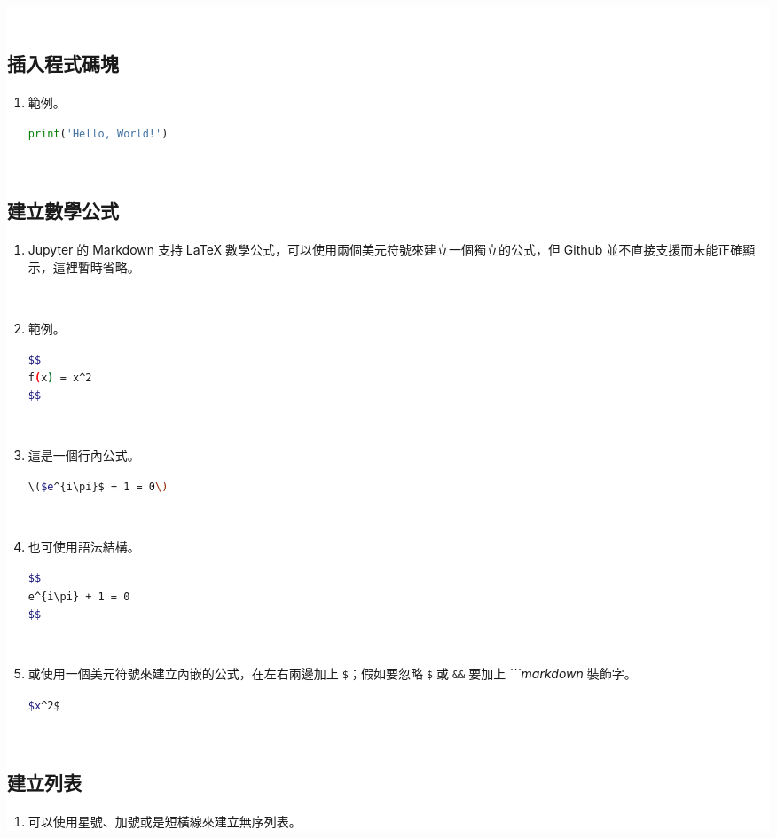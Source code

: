 <br>

## 插入程式碼塊

1. 範例。

    ```python
    print('Hello, World!')
    ```

<br>

## 建立數學公式

1. Jupyter 的 Markdown 支持 LaTeX 數學公式，可以使用兩個美元符號來建立一個獨立的公式，但 Github 並不直接支援而未能正確顯示，這裡暫時省略。

<br>

2. 範例。

    ```bash
    $$
    f(x) = x^2
    $$
    ```

<br>

3. 這是一個行內公式。

    ```bash
    \($e^{i\pi}$ + 1 = 0\)
    ```

<br>

4. 也可使用語法結構。

    ```bash
    $$
    e^{i\pi} + 1 = 0
    $$
    ```

<br>

5. 或使用一個美元符號來建立內嵌的公式，在左右兩邊加上 `$`；假如要忽略 `$` 或 `&&` 要加上 _```markdown_ 裝飾字。

    ```bash
    $x^2$
    ```

<br>

## 建立列表

1. 可以使用星號、加號或是短橫線來建立無序列表。
